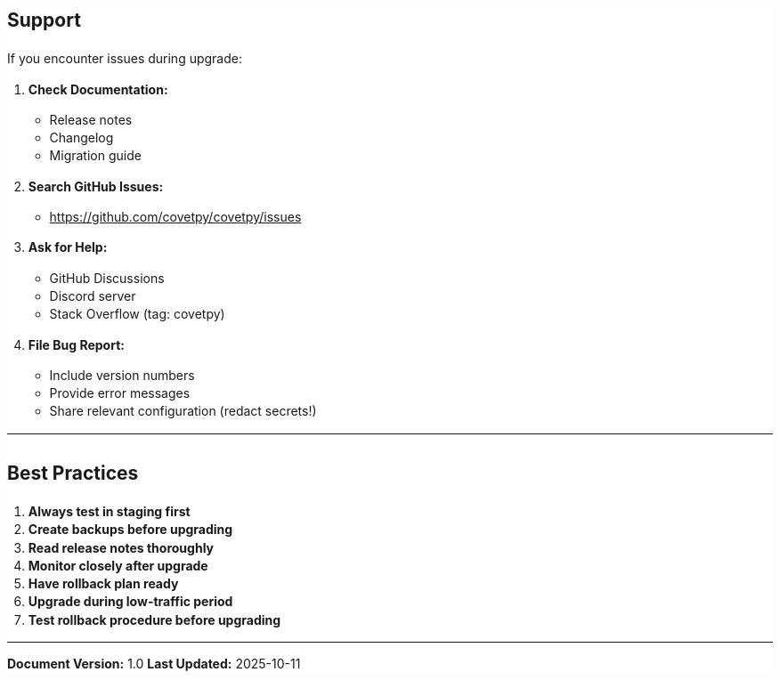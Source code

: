 
## Support

If you encounter issues during upgrade:

1. **Check Documentation:**
   - Release notes
   - Changelog
   - Migration guide

2. **Search GitHub Issues:**
   - https://github.com/covetpy/covetpy/issues

3. **Ask for Help:**
   - GitHub Discussions
   - Discord server
   - Stack Overflow (tag: covetpy)

4. **File Bug Report:**
   - Include version numbers
   - Provide error messages
   - Share relevant configuration (redact secrets!)

---

## Best Practices

1. **Always test in staging first**
2. **Create backups before upgrading**
3. **Read release notes thoroughly**
4. **Monitor closely after upgrade**
5. **Have rollback plan ready**
6. **Upgrade during low-traffic period**
7. **Test rollback procedure before upgrading**

---

**Document Version:** 1.0
**Last Updated:** 2025-10-11
